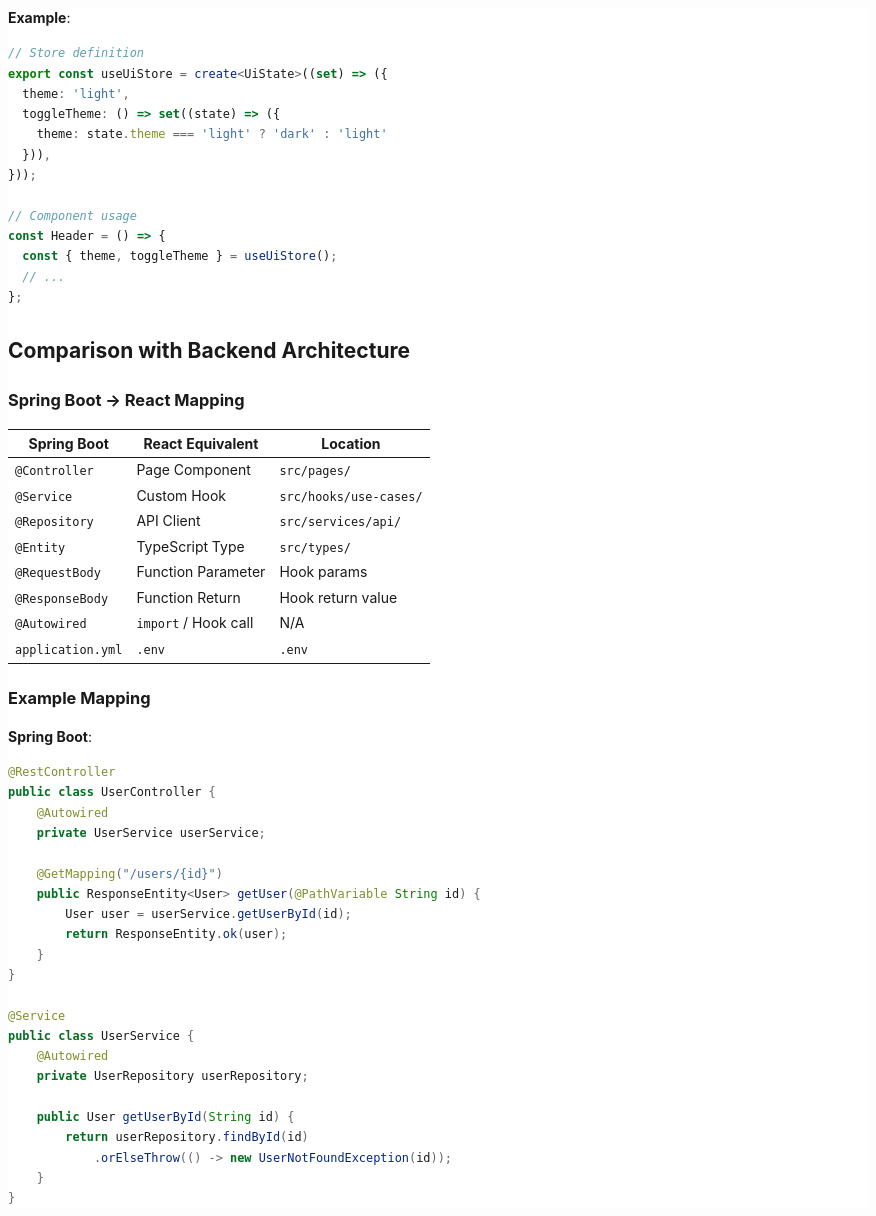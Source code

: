 **Example**:
```typescript
// Store definition
export const useUiStore = create<UiState>((set) => ({
  theme: 'light',
  toggleTheme: () => set((state) => ({
    theme: state.theme === 'light' ? 'dark' : 'light'
  })),
}));

// Component usage
const Header = () => {
  const { theme, toggleTheme } = useUiStore();
  // ...
};
```

## Comparison with Backend Architecture

### Spring Boot → React Mapping

| Spring Boot | React Equivalent | Location |
|-------------|------------------|----------|
| `@Controller` | Page Component | `src/pages/` |
| `@Service` | Custom Hook | `src/hooks/use-cases/` |
| `@Repository` | API Client | `src/services/api/` |
| `@Entity` | TypeScript Type | `src/types/` |
| `@RequestBody` | Function Parameter | Hook params |
| `@ResponseBody` | Function Return | Hook return value |
| `@Autowired` | `import` / Hook call | N/A |
| `application.yml` | `.env` | `.env` |

### Example Mapping

**Spring Boot**:
```java
@RestController
public class UserController {
    @Autowired
    private UserService userService;

    @GetMapping("/users/{id}")
    public ResponseEntity<User> getUser(@PathVariable String id) {
        User user = userService.getUserById(id);
        return ResponseEntity.ok(user);
    }
}

@Service
public class UserService {
    @Autowired
    private UserRepository userRepository;

    public User getUserById(String id) {
        return userRepository.findById(id)
            .orElseThrow(() -> new UserNotFoundException(id));
    }
}
```